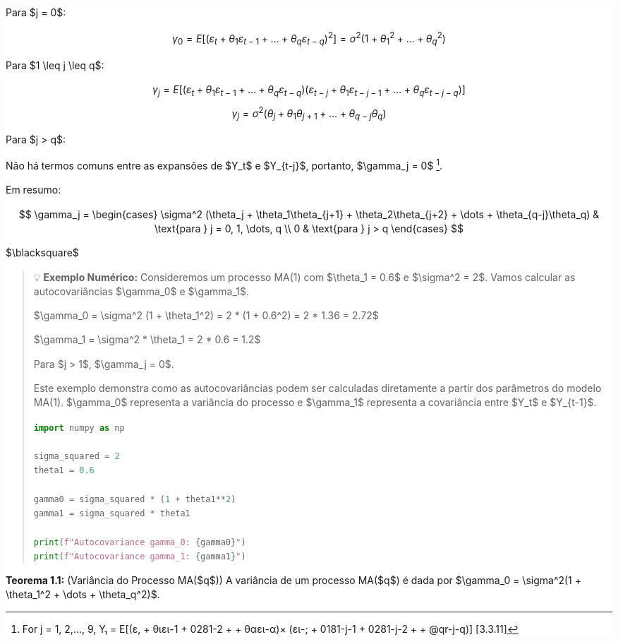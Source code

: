 Para \$j = 0\$:

$$\gamma_0 = E[(\varepsilon_t + \theta_1\varepsilon_{t-1} + \dots + \theta_q\varepsilon_{t-q})^2] = \sigma^2(1 + \theta_1^2 + \dots + \theta_q^2)$$

Para \$1 \leq j \leq q\$:

$$\gamma_j = E[(\varepsilon_t + \theta_1\varepsilon_{t-1} + \dots + \theta_q\varepsilon_{t-q})(\varepsilon_{t-j} + \theta_1\varepsilon_{t-j-1} + \dots + \theta_q\varepsilon_{t-j-q})]$$
$$\gamma_j = \sigma^2(\theta_j + \theta_1\theta_{j+1} + \dots + \theta_{q-j}\theta_q)$$

Para \$j > q\$:

Não há termos comuns entre as expansões de \$Y_t\$ e \$Y_{t-j}\$, portanto, \$\gamma_j = 0\$ [^51].

Em resumo:

$$
\gamma_j = \begin{cases}
\sigma^2 (\theta_j + \theta_1\theta_{j+1} + \theta_2\theta_{j+2} + \dots + \theta_{q-j}\theta_q) & \text{para } j = 0, 1, \dots, q \\
0 & \text{para } j > q
\end{cases}
$$

\$\blacksquare\$

> 💡 **Exemplo Numérico:** Consideremos um processo MA(1) com \$\theta_1 = 0.6\$ e \$\sigma^2 = 2\$. Vamos calcular as autocovariâncias \$\gamma_0\$ e \$\gamma_1\$.
>
> \$\gamma_0 = \sigma^2 (1 + \theta_1^2) = 2 * (1 + 0.6^2) = 2 * 1.36 = 2.72\$
>
> \$\gamma_1 = \sigma^2 * \theta_1 = 2 * 0.6 = 1.2\$
>
> Para \$j > 1\$, \$\gamma_j = 0\$.
>
> Este exemplo demonstra como as autocovariâncias podem ser calculadas diretamente a partir dos parâmetros do modelo MA(1). \$\gamma_0\$ representa a variância do processo e \$\gamma_1\$ representa a covariância entre \$Y_t\$ e \$Y_{t-1}\$.
>
> ```python
> import numpy as np
>
> sigma_squared = 2
> theta1 = 0.6
>
> gamma0 = sigma_squared * (1 + theta1**2)
> gamma1 = sigma_squared * theta1
>
> print(f"Autocovariance gamma_0: {gamma0}")
> print(f"Autocovariance gamma_1: {gamma1}")
> ```

**Teorema 1.1:** (Variância do Processo MA(\$q\$)) A variância de um processo MA(\$q\$) é dada por \$\gamma_0 = \sigma^2(1 + \theta_1^2 + \dots + \theta_q^2)\$.


[^47]: The basic building block for all the processes considered in this chapter is a sequence {8} - whose elements have mean zero and variance \$\sigma^2\$,  Ε(εt) = 0 [3.2.1].
[^48]: Ε(εε,) = 0 for t≠ T. A process satisfying [3.2.1] through [3.2.3] is described as a white noise process.
[^49]: The jth autocorrelation of a covariance-stationary process (denoted p₁) is defined as its jth autocovariance divided by the variance: Pj = Υ;/γο [3.3.6].
[^50]: A qth-order moving average process, denoted MA(q), is characterized by Y = μ + ε₁ + θιε,-1 + 0281-2 + ... + θαειται [3.3.8]
[^51]: For j = 1, 2,..., 9, Υ₁ = Ε[(ε, + θιει-1 + 0281-2 + + θαει-α)× (ει-; + 0181-j-1 + 0281-j-2 + + @qr-j-q)] [3.3.11]
